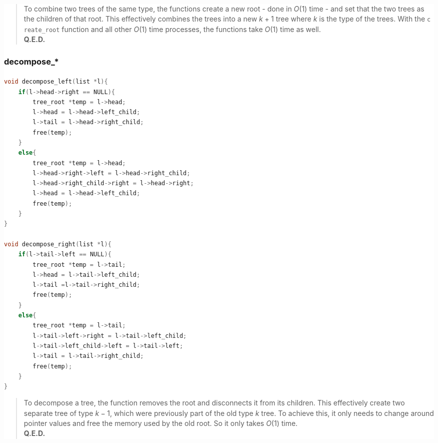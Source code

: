 ```C
```
>To combine two trees of the same type, the functions create a new root - done in $O(1)$ time - and set that the two trees as the children of that root. This effectively combines the trees into a new $k + 1$ tree where $k$ is the type of the trees. With the ```create_root``` function and all other $O(1)$ time processes, the functions take $O(1)$ time as well.
<br>**Q.E.D.**

### decompose_*
```C
void decompose_left(list *l){
    if(l->head->right == NULL){
        tree_root *temp = l->head;
        l->head = l->head->left_child;
        l->tail = l->head->right_child;
        free(temp);
    }
    else{
        tree_root *temp = l->head;
        l->head->right->left = l->head->right_child;
        l->head->right_child->right = l->head->right;
        l->head = l->head->left_child;
        free(temp);
    }
}

void decompose_right(list *l){
    if(l->tail->left == NULL){
        tree_root *temp = l->tail;
        l->head = l->tail->left_child;
        l->tail =l->tail->right_child;
        free(temp);
    }
    else{
        tree_root *temp = l->tail;
        l->tail->left->right = l->tail->left_child;
        l->tail->left_child->left = l->tail->left;
        l->tail = l->tail->right_child;
        free(temp);
    }
}
```
>To decompose a tree, the function removes the root and disconnects it from its children. This effectively create two separate tree of type $k - 1$, which were previously part of the old type $k$ tree. To achieve this, it only needs to change around pointer values and free the memory used by the old root. So it only takes $O(1)$ time.
<br>**Q.E.D.**